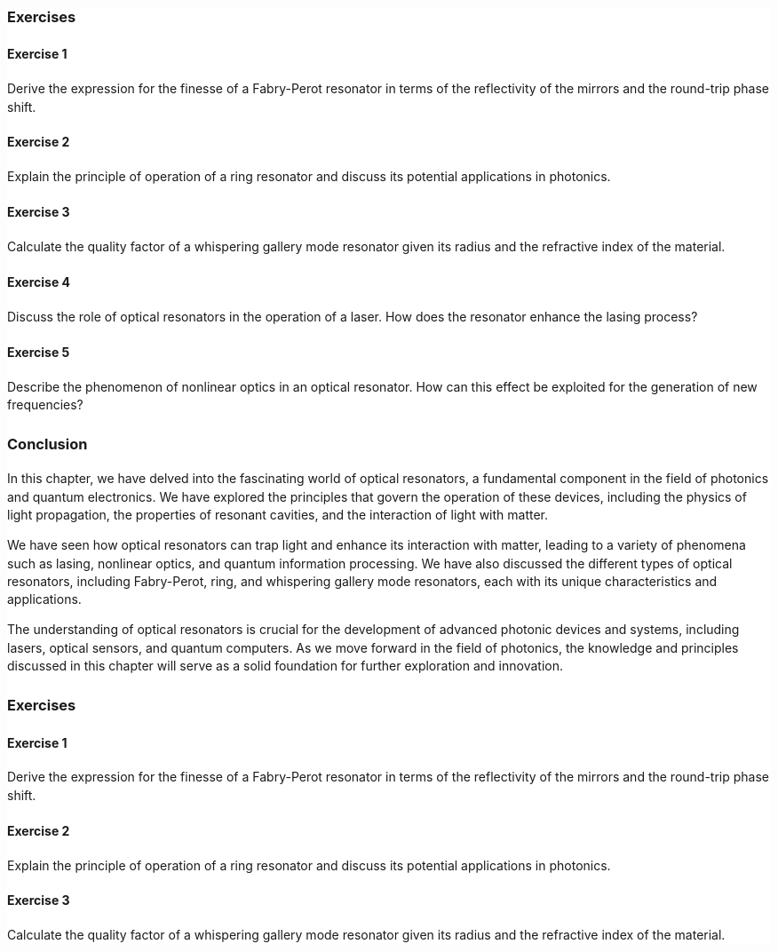 ### Exercises

#### Exercise 1
Derive the expression for the finesse of a Fabry-Perot resonator in terms of the reflectivity of the mirrors and the round-trip phase shift.

#### Exercise 2
Explain the principle of operation of a ring resonator and discuss its potential applications in photonics.

#### Exercise 3
Calculate the quality factor of a whispering gallery mode resonator given its radius and the refractive index of the material.

#### Exercise 4
Discuss the role of optical resonators in the operation of a laser. How does the resonator enhance the lasing process?

#### Exercise 5
Describe the phenomenon of nonlinear optics in an optical resonator. How can this effect be exploited for the generation of new frequencies?

### Conclusion

In this chapter, we have delved into the fascinating world of optical resonators, a fundamental component in the field of photonics and quantum electronics. We have explored the principles that govern the operation of these devices, including the physics of light propagation, the properties of resonant cavities, and the interaction of light with matter.

We have seen how optical resonators can trap light and enhance its interaction with matter, leading to a variety of phenomena such as lasing, nonlinear optics, and quantum information processing. We have also discussed the different types of optical resonators, including Fabry-Perot, ring, and whispering gallery mode resonators, each with its unique characteristics and applications.

The understanding of optical resonators is crucial for the development of advanced photonic devices and systems, including lasers, optical sensors, and quantum computers. As we move forward in the field of photonics, the knowledge and principles discussed in this chapter will serve as a solid foundation for further exploration and innovation.

### Exercises

#### Exercise 1
Derive the expression for the finesse of a Fabry-Perot resonator in terms of the reflectivity of the mirrors and the round-trip phase shift.

#### Exercise 2
Explain the principle of operation of a ring resonator and discuss its potential applications in photonics.

#### Exercise 3
Calculate the quality factor of a whispering gallery mode resonator given its radius and the refractive index of the material.
